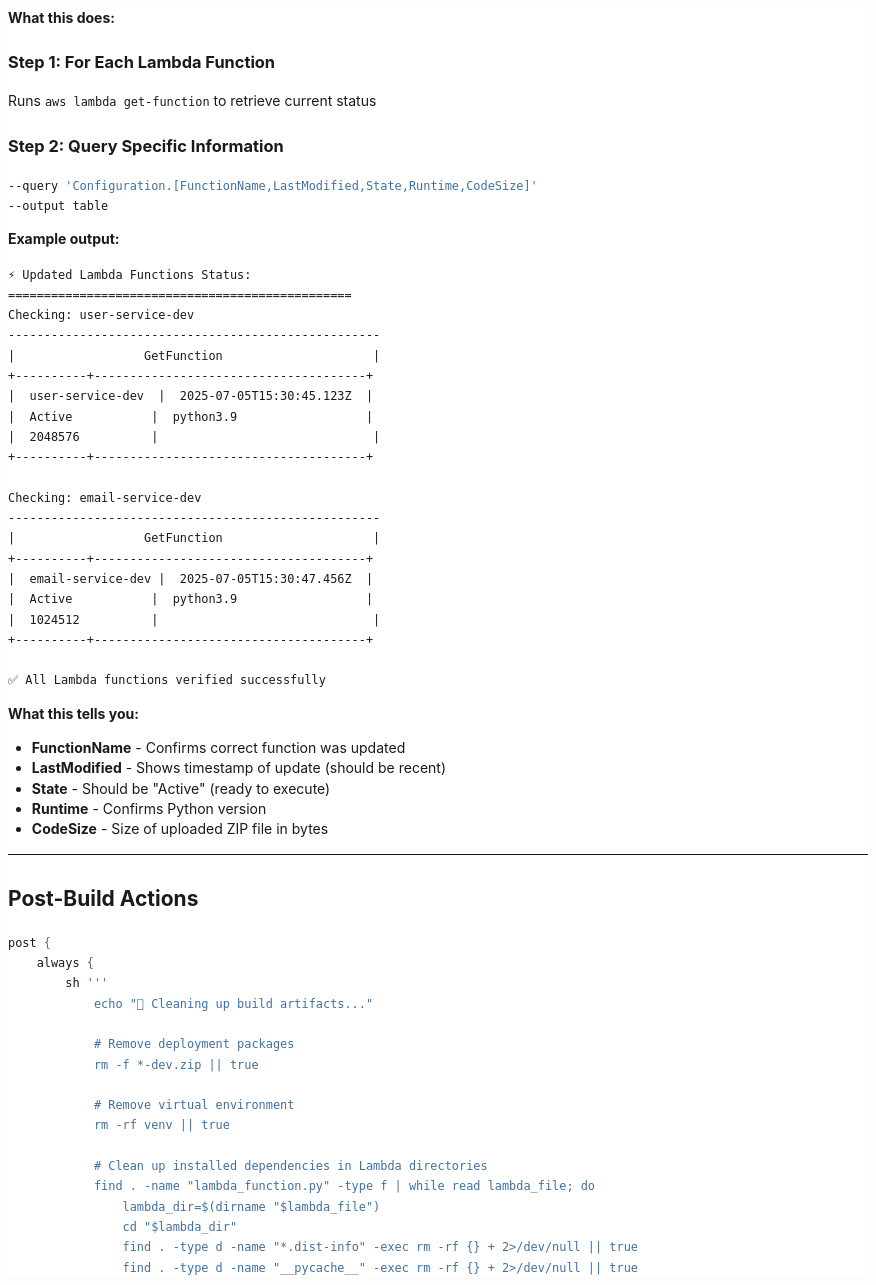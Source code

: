 **What this does:**

### **Step 1: For Each Lambda Function**
Runs `aws lambda get-function` to retrieve current status

### **Step 2: Query Specific Information**
```bash
--query 'Configuration.[FunctionName,LastModified,State,Runtime,CodeSize]'
--output table
```

**Example output:**
```
⚡ Updated Lambda Functions Status:
================================================
Checking: user-service-dev
----------------------------------------------------
|                  GetFunction                     |
+----------+--------------------------------------+
|  user-service-dev  |  2025-07-05T15:30:45.123Z  |
|  Active           |  python3.9                  |
|  2048576          |                              |
+----------+--------------------------------------+

Checking: email-service-dev
----------------------------------------------------
|                  GetFunction                     |
+----------+--------------------------------------+
|  email-service-dev |  2025-07-05T15:30:47.456Z  |
|  Active           |  python3.9                  |
|  1024512          |                              |
+----------+--------------------------------------+

✅ All Lambda functions verified successfully
```

**What this tells you:**
- **FunctionName** - Confirms correct function was updated
- **LastModified** - Shows timestamp of update (should be recent)
- **State** - Should be "Active" (ready to execute)
- **Runtime** - Confirms Python version
- **CodeSize** - Size of uploaded ZIP file in bytes

---

## **Post-Build Actions**

```groovy
post {
    always {
        sh '''
            echo "🧹 Cleaning up build artifacts..."
            
            # Remove deployment packages
            rm -f *-dev.zip || true
            
            # Remove virtual environment
            rm -rf venv || true
            
            # Clean up installed dependencies in Lambda directories
            find . -name "lambda_function.py" -type f | while read lambda_file; do
                lambda_dir=$(dirname "$lambda_file")
                cd "$lambda_dir"
                find . -type d -name "*.dist-info" -exec rm -rf {} + 2>/dev/null || true
                find . -type d -name "__pycache__" -exec rm -rf {} + 2>/dev/null || true
```